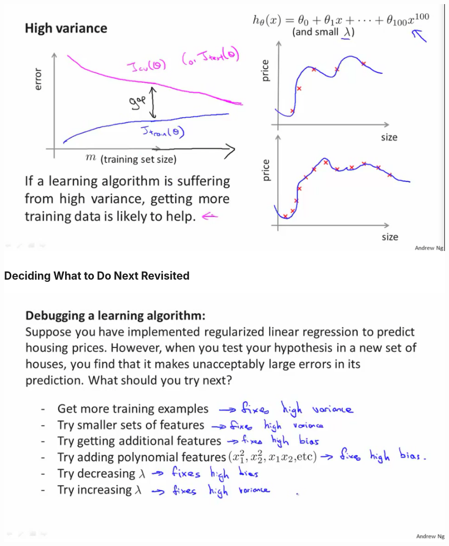 ![image-20200714085007835](ML-Ng.assets/image-20200714085007835.png)

## Deciding What to Do Next Revisited

![image-20200715080426234](ML-Ng.assets/image-20200715080426234.png)
